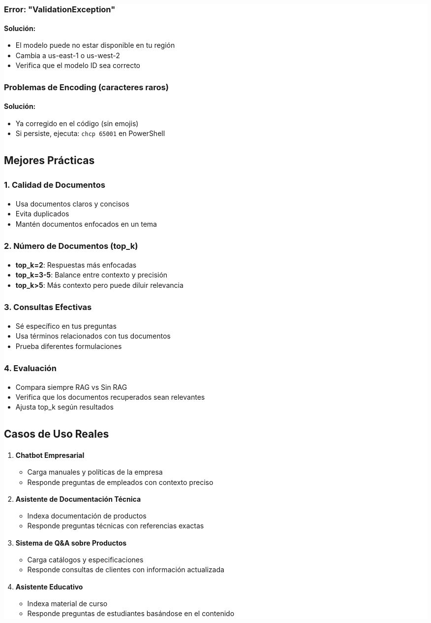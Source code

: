 ### Error: "ValidationException"
**Solución:**
- El modelo puede no estar disponible en tu región
- Cambia a us-east-1 o us-west-2
- Verifica que el modelo ID sea correcto

### Problemas de Encoding (caracteres raros)
**Solución:**
- Ya corregido en el código (sin emojis)
- Si persiste, ejecuta: `chcp 65001` en PowerShell

## Mejores Prácticas

### 1. Calidad de Documentos
- Usa documentos claros y concisos
- Evita duplicados
- Mantén documentos enfocados en un tema

### 2. Número de Documentos (top_k)
- **top_k=2**: Respuestas más enfocadas
- **top_k=3-5**: Balance entre contexto y precisión
- **top_k>5**: Más contexto pero puede diluir relevancia

### 3. Consultas Efectivas
- Sé específico en tus preguntas
- Usa términos relacionados con tus documentos
- Prueba diferentes formulaciones

### 4. Evaluación
- Compara siempre RAG vs Sin RAG
- Verifica que los documentos recuperados sean relevantes
- Ajusta top_k según resultados

## Casos de Uso Reales

1. **Chatbot Empresarial**
   - Carga manuales y políticas de la empresa
   - Responde preguntas de empleados con contexto preciso

2. **Asistente de Documentación Técnica**
   - Indexa documentación de productos
   - Responde preguntas técnicas con referencias exactas

3. **Sistema de Q&A sobre Productos**
   - Carga catálogos y especificaciones
   - Responde consultas de clientes con información actualizada

4. **Asistente Educativo**
   - Indexa material de curso
   - Responde preguntas de estudiantes basándose en el contenido
